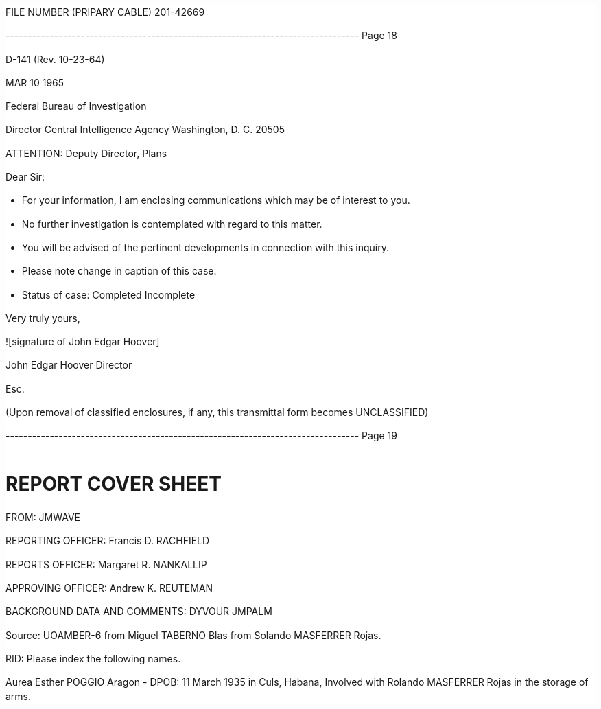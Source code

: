 FILE NUMBER (PRIPARY CABLE)
201-42669


-------------------------------------------------------------------------------- Page 18

D-141 (Rev. 10-23-64)

MAR 10 1965

Federal Bureau of Investigation

Director
Central Intelligence Agency
Washington, D. C. 20505

ATTENTION: Deputy Director, Plans

Dear Sir:

*   For your information, I am enclosing communications which may be of interest to you.

*   No further investigation is contemplated with regard to this matter.

*   You will be advised of the pertinent developments in connection with this inquiry.

*   Please note change in caption of this case.

*   Status of case: Completed Incomplete

Very truly yours,

![signature of John Edgar Hoover]

John Edgar Hoover
Director

Esc.

(Upon removal of classified enclosures, if any, this transmittal form becomes UNCLASSIFIED)


-------------------------------------------------------------------------------- Page 19

# REPORT COVER SHEET

FROM: JMWAVE

REPORTING OFFICER: Francis D. RACHFIELD

REPORTS OFFICER: Margaret R. NANKALLIP

APPROVING OFFICER: Andrew K. REUTEMAN

BACKGROUND DATA AND COMMENTS: DYVOUR JMPALM

Source: UOAMBER-6 from Miguel TABERNO Blas from Solando MASFERRER Rojas.

RID: Please index the following names.

Aurea Esther POGGIO Aragon - DPOB: 11 March 1935 in Culs, Habana, Involved with Rolando MASFERRER Rojas in the storage of arms.


[^1]: see DD-1152
[^1]: Field Comment: Refer to CSDB-3/661,878, dated 19 June 1964, regarding the efforts of Masferrer's brother to obtain the signatures of Cuban exile leaders, which he intended to submit to the Immigration and Naturalization Service in Miami with a request for Masferrer's legal return to Miani.